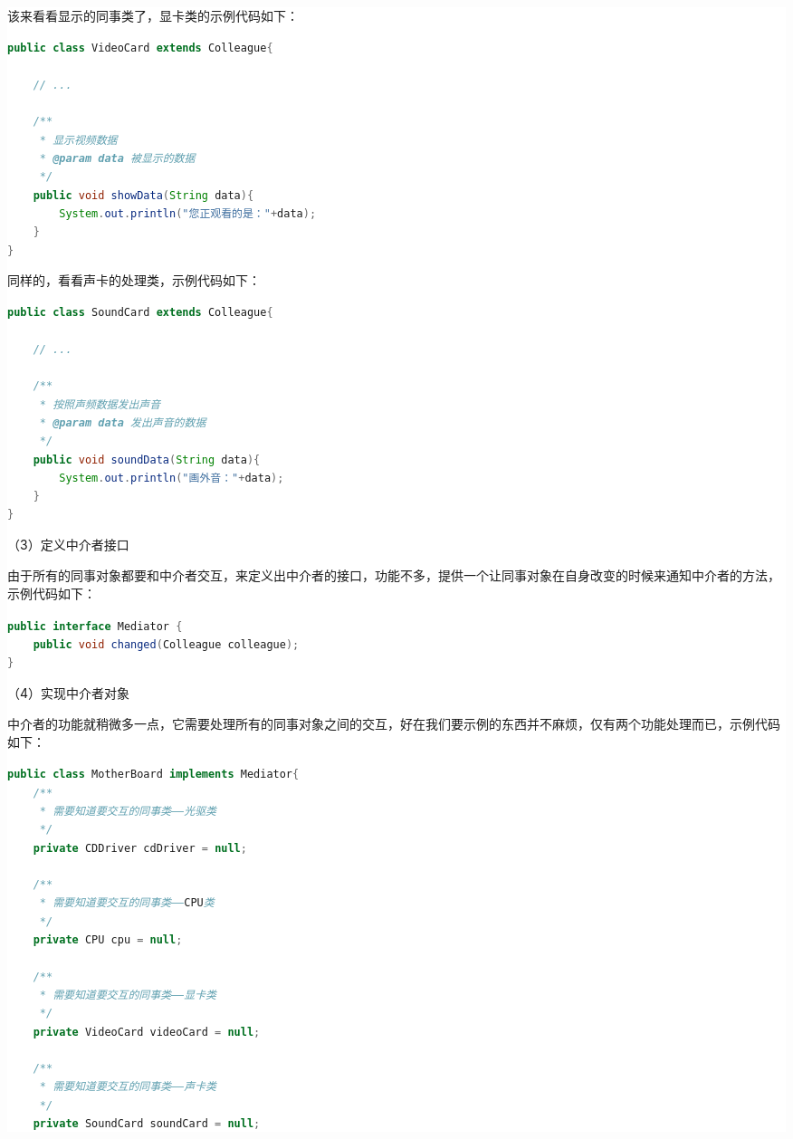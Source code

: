 该来看看显示的同事类了，显卡类的示例代码如下：

```java
public class VideoCard extends Colleague{

    // ...

    /**
     * 显示视频数据
     * @param data 被显示的数据
     */
    public void showData(String data){
        System.out.println("您正观看的是："+data);
    }
}
```

同样的，看看声卡的处理类，示例代码如下：

```java
public class SoundCard extends Colleague{

    // ...

    /**
     * 按照声频数据发出声音
     * @param data 发出声音的数据
     */
    public void soundData(String data){
        System.out.println("画外音："+data);
    }
}
```

（3）定义中介者接口

由于所有的同事对象都要和中介者交互，来定义出中介者的接口，功能不多，提供一个让同事对象在自身改变的时候来通知中介者的方法，示例代码如下：

```java
public interface Mediator {
    public void changed(Colleague colleague);
}
```

（4）实现中介者对象

中介者的功能就稍微多一点，它需要处理所有的同事对象之间的交互，好在我们要示例的东西并不麻烦，仅有两个功能处理而已，示例代码如下：

```java
public class MotherBoard implements Mediator{
    /**
     * 需要知道要交互的同事类——光驱类
     */
    private CDDriver cdDriver = null;

    /**
     * 需要知道要交互的同事类——CPU类
     */
    private CPU cpu = null;

    /**
     * 需要知道要交互的同事类——显卡类
     */
    private VideoCard videoCard = null;

    /**
     * 需要知道要交互的同事类——声卡类
     */
    private SoundCard soundCard = null;
```
